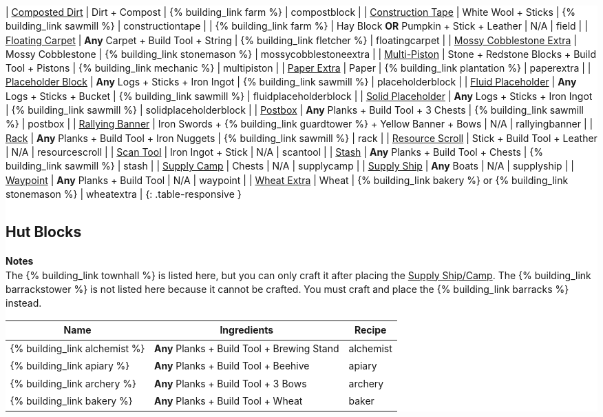 | [Composted Dirt](../../source/items/compost)              | Dirt + Compost                                                                         | {% building_link farm %}                | <recipe>compostblock</recipe>          |
| [Construction Tape](../../source/items/constructiontape)  | White Wool + Sticks                                                                    | {% building_link sawmill %}          | <recipe>constructiontape</recipe>      |
| {% building_link farm %}                       | Hay Block **OR** Pumpkin + Stick + Leather                                             | N/A                                               | <recipe>field</recipe>                 |
| [Floating Carpet](../../source/items/floatingcarpet)      | **Any** Carpet + Build Tool + String                                                   | {% building_link fletcher %}  | <recipe>floatingcarpet</recipe>        |
| [Mossy Cobblestone Extra](../../source/items/extrablocks) | Mossy Cobblestone                                                                      | {% building_link stonemason %}                    | <recipe>mossycobblestoneextra</recipe> |
| [Multi-Piston](../../source/items/multipiston)            | Stone + Redstone Blocks + Build Tool + Pistons                                         | {% building_link mechanic %}  | <recipe>multipiston</recipe>           |
| [Paper Extra](../../source/items/extrablocks)             | Paper                                                                                  | {% building_link plantation %}                    | <recipe>paperextra</recipe>            |
| [Placeholder Block](../../source/items/placeholderblocks) | **Any** Logs + Sticks + Iron Ingot                                                     | {% building_link sawmill %}          | <recipe>placeholderblock</recipe>      |
| [Fluid Placeholder](../../source/items/placeholderblocks) | **Any** Logs + Sticks + Bucket                                                         | {% building_link sawmill %}          | <recipe>fluidplaceholderblock</recipe> |
| [Solid Placeholder](../../source/items/placeholderblocks) | **Any** Logs + Sticks + Iron Ingot                                                     | {% building_link sawmill %}          | <recipe>solidplaceholderblock</recipe> |
| [Postbox](../../source/items/postbox)                     | **Any** Planks + Build Tool + 3 Chests                                                 | {% building_link sawmill %}          | <recipe>postbox</recipe>               |
| [Rallying Banner](../../source/items/rallyingbanner)      | Iron Swords + {% building_link guardtower %}  + Yellow Banner + Bows | N/A                                               | <recipe>rallyingbanner</recipe>        |
| [Rack](../../source/items/rack)                           | **Any** Planks + Build Tool + Iron Nuggets                                             | {% building_link sawmill %}          | <recipe>rack</recipe>                  |
| [Resource Scroll](../../source/items/resourcescroll)      | Stick + Build Tool + Leather                                                           | N/A                                               | <recipe>resourcescroll</recipe>        |
| [Scan Tool](../../source/items/scantool)                  | Iron Ingot + Stick                                                                     | N/A                                               | <recipe>scantool</recipe>              |
| [Stash](../../source/items/stash)                         | **Any** Planks + Build Tool + Chests                                                   | {% building_link sawmill %}          | <recipe>stash</recipe>                 |
| [Supply Camp](../items/supplycampandship)                 | Chests                                                                                 | N/A                                               | <recipe>supplycamp</recipe>            |
| [Supply Ship](../items/supplycampandship)                 | **Any** Boats                                                                          | N/A                                               | <recipe>supplyship</recipe>            |
| [Waypoint](../../source/items/waypoint)                   | **Any** Planks + Build Tool                                                            | N/A                                               | <recipe>waypoint</recipe>              |
| [Wheat Extra](../../source/items/extrablocks)             | Wheat                                                                                  | {% building_link bakery %} or {% building_link stonemason %} | <recipe>wheatextra</recipe> |
{: .table-responsive }

## Hut Blocks

**Notes**  
The {% building_link townhall %} is listed here, but you can only craft it after placing the [Supply Ship/Camp](../../source/items/supplycampandship).
The {% building_link barrackstower %} is not listed here because it cannot be crafted. You must craft and place the {% building_link barracks %} instead.

| Name                                                         | Ingredients                                                | Recipe                         |
| ------------------------------------------------------------ | ---------------------------------------------------------- | ------------------------------ |
| {% building_link alchemist %}          | **Any** Planks + Build Tool + Brewing Stand                | <recipe>alchemist</recipe>        |
| {% building_link apiary %}                      | **Any** Planks + Build Tool + Beehive                      | <recipe>apiary</recipe>        |
| {% building_link archery %}                    | **Any** Planks + Build Tool + 3 Bows                       | <recipe>archery</recipe>       |
| {% building_link bakery %}                      | **Any** Planks + Build Tool + Wheat                        | <recipe>baker</recipe>         |